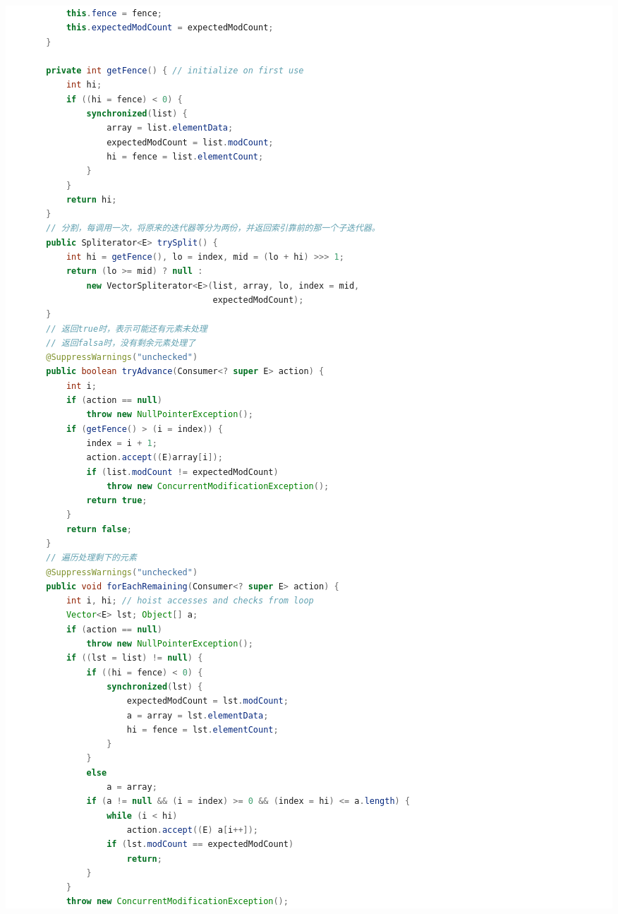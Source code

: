```java
            this.fence = fence;
            this.expectedModCount = expectedModCount;
        }

        private int getFence() { // initialize on first use
            int hi;
            if ((hi = fence) < 0) {
                synchronized(list) {
                    array = list.elementData;
                    expectedModCount = list.modCount;
                    hi = fence = list.elementCount;
                }
            }
            return hi;
        }
        // 分割，每调用一次，将原来的迭代器等分为两份，并返回索引靠前的那一个子迭代器。
        public Spliterator<E> trySplit() {
            int hi = getFence(), lo = index, mid = (lo + hi) >>> 1;
            return (lo >= mid) ? null :
                new VectorSpliterator<E>(list, array, lo, index = mid,
                                         expectedModCount);
        }
        // 返回true时，表示可能还有元素未处理
        // 返回falsa时，没有剩余元素处理了
        @SuppressWarnings("unchecked")
        public boolean tryAdvance(Consumer<? super E> action) {
            int i;
            if (action == null)
                throw new NullPointerException();
            if (getFence() > (i = index)) {
                index = i + 1;
                action.accept((E)array[i]);
                if (list.modCount != expectedModCount)
                    throw new ConcurrentModificationException();
                return true;
            }
            return false;
        }
        // 遍历处理剩下的元素
        @SuppressWarnings("unchecked")
        public void forEachRemaining(Consumer<? super E> action) {
            int i, hi; // hoist accesses and checks from loop
            Vector<E> lst; Object[] a;
            if (action == null)
                throw new NullPointerException();
            if ((lst = list) != null) {
                if ((hi = fence) < 0) {
                    synchronized(lst) {
                        expectedModCount = lst.modCount;
                        a = array = lst.elementData;
                        hi = fence = lst.elementCount;
                    }
                }
                else
                    a = array;
                if (a != null && (i = index) >= 0 && (index = hi) <= a.length) {
                    while (i < hi)
                        action.accept((E) a[i++]);
                    if (lst.modCount == expectedModCount)
                        return;
                }
            }
            throw new ConcurrentModificationException();
```